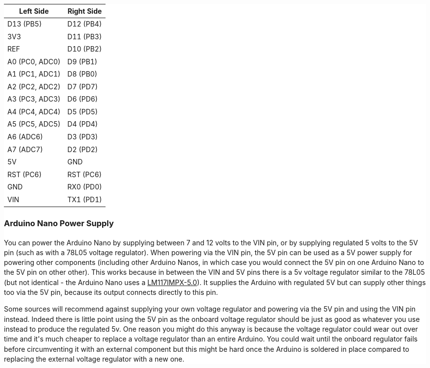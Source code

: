 | Left Side      | Right Side  |
| -------------- | ----------- |
| D13 (PB5)      | D12 (PB4)   |
| 3V3            | D11 (PB3)   |
| REF            | D10 (PB2)   |
| A0 (PC0, ADC0) | D9 (PB1)    |
| A1 (PC1, ADC1) | D8 (PB0)    |
| A2 (PC2, ADC2) | D7 (PD7)    |
| A3 (PC3, ADC3) | D6 (PD6)    |
| A4 (PC4, ADC4) | D5 (PD5)    |
| A5 (PC5, ADC5) | D4 (PD4)    |
| A6 (ADC6)      | D3 (PD3)    |
| A7 (ADC7)      | D2 (PD2)    |
| 5V             | GND         |
| RST (PC6)      | RST (PC6)   |
| GND            | RX0 (PD0)   |
| VIN            | TX1 (PD1)   |

### Arduino Nano Power Supply

You can power the Arduino Nano by supplying between 7 and 12 volts to the VIN
pin, or by supplying regulated 5 volts to the 5V pin (such as with a 78L05
voltage regulator). When powering via the VIN pin, the 5V pin can be used as a
5V power supply for powering other components (including other Arduino Nanos, in
which case you would connect the 5V pin on one Arduino Nano to the 5V pin on
other other). This works because in between the VIN and 5V pins there is a 5v
voltage regulator similar to the 78L05 (but not identical - the Arduino Nano
uses a
[LM117IMPX-5.0](https://www.ti.com/lit/ds/symlink/lm1117.pdf?ts=168433779491)).
It supplies the Arduino with regulated 5V but can supply other things too via
the 5V pin, because its output connects directly to this pin.

Some sources will recommend against supplying your own voltage regulator and
powering via the 5V pin and using the VIN pin instead. Indeed there is little point
using the 5V pin as the onboard voltage regulator should be just as good as
whatever you use instead to produce the regulated 5v. One reason you might do
this anyway is because the voltage regulator could wear out over time and it's
much cheaper to replace a voltage regulator than an entire Arduino. You could
wait until the onboard regulator fails before circumventing it with an external
component but this might be hard once the Arduino is soldered in place compared
to replacing the external voltage regulator with a new one.
